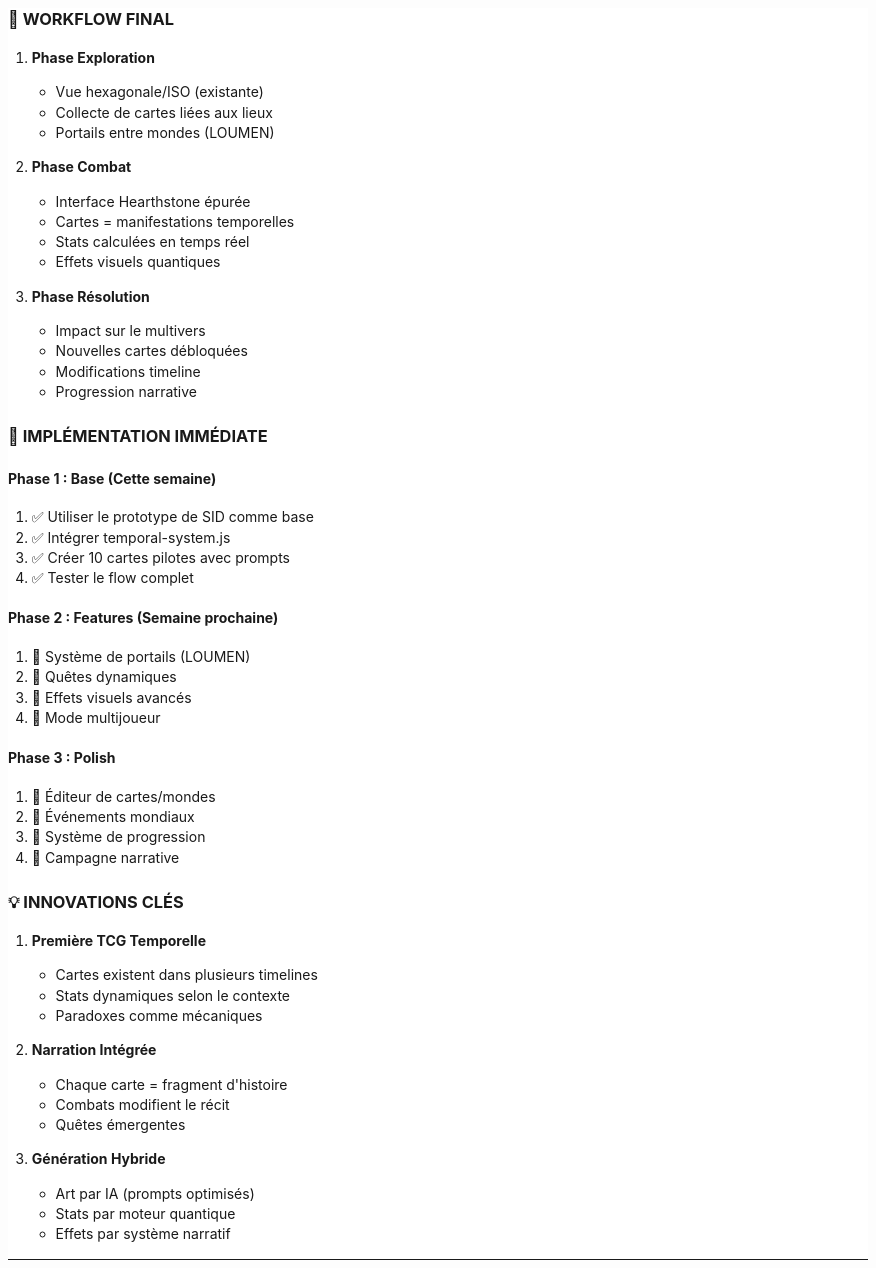 ### 🎯 **WORKFLOW FINAL**

1. **Phase Exploration**
   - Vue hexagonale/ISO (existante)
   - Collecte de cartes liées aux lieux
   - Portails entre mondes (LOUMEN)

2. **Phase Combat**
   - Interface Hearthstone épurée
   - Cartes = manifestations temporelles
   - Stats calculées en temps réel
   - Effets visuels quantiques

3. **Phase Résolution**
   - Impact sur le multivers
   - Nouvelles cartes débloquées
   - Modifications timeline
   - Progression narrative

### 🚀 **IMPLÉMENTATION IMMÉDIATE**

#### Phase 1 : Base (Cette semaine)
1. ✅ Utiliser le prototype de SID comme base
2. ✅ Intégrer temporal-system.js
3. ✅ Créer 10 cartes pilotes avec prompts
4. ✅ Tester le flow complet

#### Phase 2 : Features (Semaine prochaine)
1. 🔄 Système de portails (LOUMEN)
2. 🔄 Quêtes dynamiques
3. 🔄 Effets visuels avancés
4. 🔄 Mode multijoueur

#### Phase 3 : Polish
1. 🔄 Éditeur de cartes/mondes
2. 🔄 Événements mondiaux
3. 🔄 Système de progression
4. 🔄 Campagne narrative

### 💡 **INNOVATIONS CLÉS**

1. **Première TCG Temporelle**
   - Cartes existent dans plusieurs timelines
   - Stats dynamiques selon le contexte
   - Paradoxes comme mécaniques

2. **Narration Intégrée**
   - Chaque carte = fragment d'histoire
   - Combats modifient le récit
   - Quêtes émergentes

3. **Génération Hybride**
   - Art par IA (prompts optimisés)
   - Stats par moteur quantique
   - Effets par système narratif

---